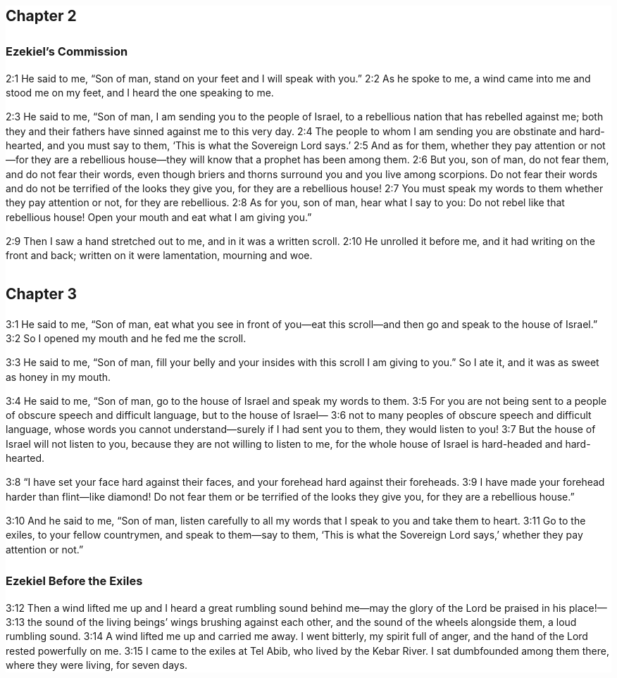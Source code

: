 ## Chapter 2

### Ezekiel’s Commission

<a name="26:2:1">2:1</a> He said to me, “Son of man, stand on your feet and I will speak with you.” <a name="26:2:2">2:2</a> As he spoke to me, a wind came into me and stood me on my feet, and I heard the one speaking to me.

<a name="26:2:3">2:3</a> He said to me, “Son of man, I am sending you to the people of Israel, to a rebellious nation that has rebelled against me; both they and their fathers have sinned against me to this very day. <a name="26:2:4">2:4</a> The people to whom I am sending you are obstinate and hard-hearted, and you must say to them, ‘This is what the Sovereign Lord says.’ <a name="26:2:5">2:5</a> And as for them, whether they pay attention or not—for they are a rebellious house—they will know that a prophet has been among them. <a name="26:2:6">2:6</a> But you, son of man, do not fear them, and do not fear their words, even though briers and thorns surround you and you live among scorpions. Do not fear their words and do not be terrified of the looks they give you, for they are a rebellious house! <a name="26:2:7">2:7</a> You must speak my words to them whether they pay attention or not, for they are rebellious. <a name="26:2:8">2:8</a> As for you, son of man, hear what I say to you: Do not rebel like that rebellious house! Open your mouth and eat what I am giving you.”

<a name="26:2:9">2:9</a> Then I saw a hand stretched out to me, and in it was a written scroll. <a name="26:2:10">2:10</a> He unrolled it before me, and it had writing on the front and back; written on it were lamentation, mourning and woe.

## Chapter 3

<a name="26:3:1">3:1</a> He said to me, “Son of man, eat what you see in front of you—eat this scroll—and then go and speak to the house of Israel.” <a name="26:3:2">3:2</a> So I opened my mouth and he fed me the scroll.

<a name="26:3:3">3:3</a> He said to me, “Son of man, fill your belly and your insides with this scroll I am giving to you.” So I ate it, and it was as sweet as honey in my mouth.

<a name="26:3:4">3:4</a> He said to me, “Son of man, go to the house of Israel and speak my words to them. <a name="26:3:5">3:5</a> For you are not being sent to a people of obscure speech and difficult language, but to the house of Israel— <a name="26:3:6">3:6</a> not to many peoples of obscure speech and difficult language, whose words you cannot understand—surely if I had sent you to them, they would listen to you! <a name="26:3:7">3:7</a> But the house of Israel will not listen to you, because they are not willing to listen to me, for the whole house of Israel is hard-headed and hard-hearted.

<a name="26:3:8">3:8</a> “I have set your face hard against their faces, and your forehead hard against their foreheads. <a name="26:3:9">3:9</a> I have made your forehead harder than flint—like diamond! Do not fear them or be terrified of the looks they give you, for they are a rebellious house.”

<a name="26:3:10">3:10</a> And he said to me, “Son of man, listen carefully to all my words that I speak to you and take them to heart. <a name="26:3:11">3:11</a> Go to the exiles, to your fellow countrymen, and speak to them—say to them, ‘This is what the Sovereign Lord says,’ whether they pay attention or not.”

### Ezekiel Before the Exiles

<a name="26:3:12">3:12</a> Then a wind lifted me up and I heard a great rumbling sound behind me—may the glory of the Lord be praised in his place!— <a name="26:3:13">3:13</a> the sound of the living beings’ wings brushing against each other, and the sound of the wheels alongside them, a loud rumbling sound. <a name="26:3:14">3:14</a> A wind lifted me up and carried me away. I went bitterly, my spirit full of anger, and the hand of the Lord rested powerfully on me. <a name="26:3:15">3:15</a> I came to the exiles at Tel Abib, who lived by the Kebar River. I sat dumbfounded among them there, where they were living, for seven days.
